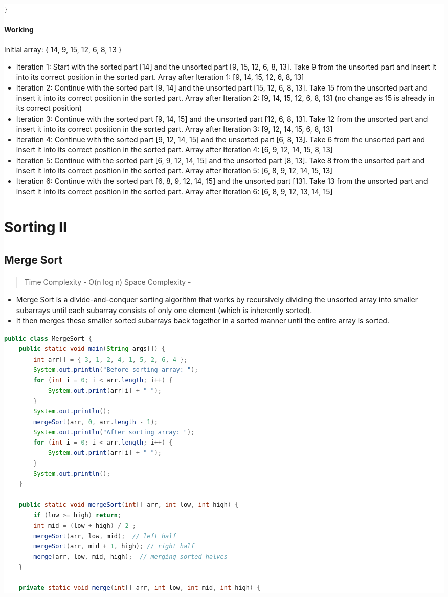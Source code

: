 ```java
}
```

#### Working
Initial array: { 14, 9, 15, 12, 6, 8, 13 }

- Iteration 1: Start with the sorted part [14] and the unsorted part [9, 15, 12, 6, 8, 13]. Take 9 from the unsorted part and insert it into its correct position in the sorted part.
Array after Iteration 1: [9, 14, 15, 12, 6, 8, 13]
- Iteration 2: Continue with the sorted part [9, 14] and the unsorted part [15, 12, 6, 8, 13]. Take 15 from the unsorted part and insert it into its correct position in the sorted part.
Array after Iteration 2: [9, 14, 15, 12, 6, 8, 13] (no change as 15 is already in its correct position)
- Iteration 3: Continue with the sorted part [9, 14, 15] and the unsorted part [12, 6, 8, 13]. Take 12 from the unsorted part and insert it into its correct position in the sorted part.
Array after Iteration 3: [9, 12, 14, 15, 6, 8, 13]
- Iteration 4: Continue with the sorted part [9, 12, 14, 15] and the unsorted part [6, 8, 13]. Take 6 from the unsorted part and insert it into its correct position in the sorted part.
Array after Iteration 4: [6, 9, 12, 14, 15, 8, 13]
- Iteration 5: Continue with the sorted part [6, 9, 12, 14, 15] and the unsorted part [8, 13]. Take 8 from the unsorted part and insert it into its correct position in the sorted part.
Array after Iteration 5: [6, 8, 9, 12, 14, 15, 13]
- Iteration 6: Continue with the sorted part [6, 8, 9, 12, 14, 15] and the unsorted part [13]. Take 13 from the unsorted part and insert it into its correct position in the sorted part.
Array after Iteration 6: [6, 8, 9, 12, 13, 14, 15]

# Sorting II
## **Merge Sort**
> Time Complexity - O(n log n)
> Space Complexity - 
- Merge Sort is a divide-and-conquer sorting algorithm that works by recursively dividing the unsorted array into smaller subarrays until each subarray consists of only one element (which is inherently sorted). 
- It then merges these smaller sorted subarrays back together in a sorted manner until the entire array is sorted.
```java
public class MergeSort {
    public static void main(String args[]) {
        int arr[] = { 3, 1, 2, 4, 1, 5, 2, 6, 4 };
        System.out.println("Before sorting array: ");
        for (int i = 0; i < arr.length; i++) {
            System.out.print(arr[i] + " ");
        }
        System.out.println();
        mergeSort(arr, 0, arr.length - 1);
        System.out.println("After sorting array: ");
        for (int i = 0; i < arr.length; i++) {
            System.out.print(arr[i] + " ");
        }
        System.out.println();
    }

    public static void mergeSort(int[] arr, int low, int high) {
        if (low >= high) return;
        int mid = (low + high) / 2 ;
        mergeSort(arr, low, mid);  // left half
        mergeSort(arr, mid + 1, high); // right half
        merge(arr, low, mid, high);  // merging sorted halves
    }

    private static void merge(int[] arr, int low, int mid, int high) {
```
